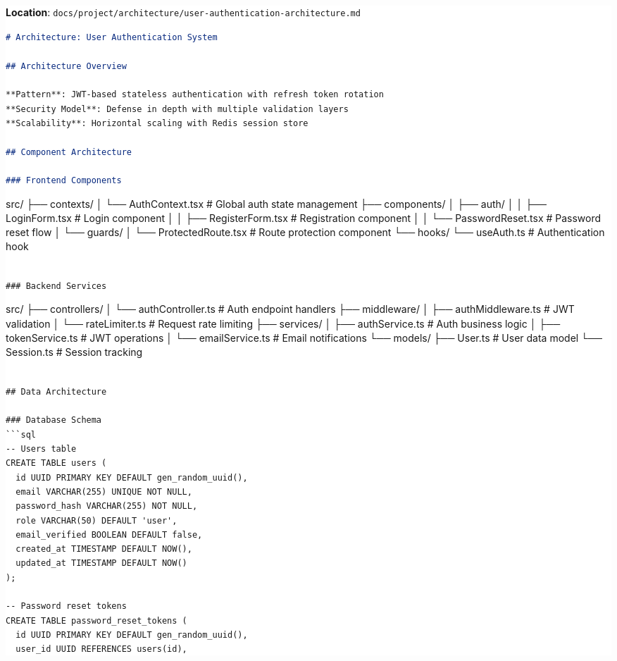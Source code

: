 **Location**: `docs/project/architecture/user-authentication-architecture.md`

```markdown
# Architecture: User Authentication System

## Architecture Overview

**Pattern**: JWT-based stateless authentication with refresh token rotation
**Security Model**: Defense in depth with multiple validation layers
**Scalability**: Horizontal scaling with Redis session store

## Component Architecture

### Frontend Components
```
src/
├── contexts/
│   └── AuthContext.tsx           # Global auth state management
├── components/
│   ├── auth/
│   │   ├── LoginForm.tsx          # Login component
│   │   ├── RegisterForm.tsx       # Registration component
│   │   └── PasswordReset.tsx      # Password reset flow
│   └── guards/
│       └── ProtectedRoute.tsx     # Route protection component
└── hooks/
    └── useAuth.ts                 # Authentication hook
```

### Backend Services
```
src/
├── controllers/
│   └── authController.ts          # Auth endpoint handlers
├── middleware/
│   ├── authMiddleware.ts          # JWT validation
│   └── rateLimiter.ts             # Request rate limiting
├── services/
│   ├── authService.ts             # Auth business logic
│   ├── tokenService.ts            # JWT operations
│   └── emailService.ts            # Email notifications
└── models/
    ├── User.ts                    # User data model
    └── Session.ts                 # Session tracking
```

## Data Architecture

### Database Schema
```sql
-- Users table
CREATE TABLE users (
  id UUID PRIMARY KEY DEFAULT gen_random_uuid(),
  email VARCHAR(255) UNIQUE NOT NULL,
  password_hash VARCHAR(255) NOT NULL,
  role VARCHAR(50) DEFAULT 'user',
  email_verified BOOLEAN DEFAULT false,
  created_at TIMESTAMP DEFAULT NOW(),
  updated_at TIMESTAMP DEFAULT NOW()
);

-- Password reset tokens
CREATE TABLE password_reset_tokens (
  id UUID PRIMARY KEY DEFAULT gen_random_uuid(),
  user_id UUID REFERENCES users(id),
```